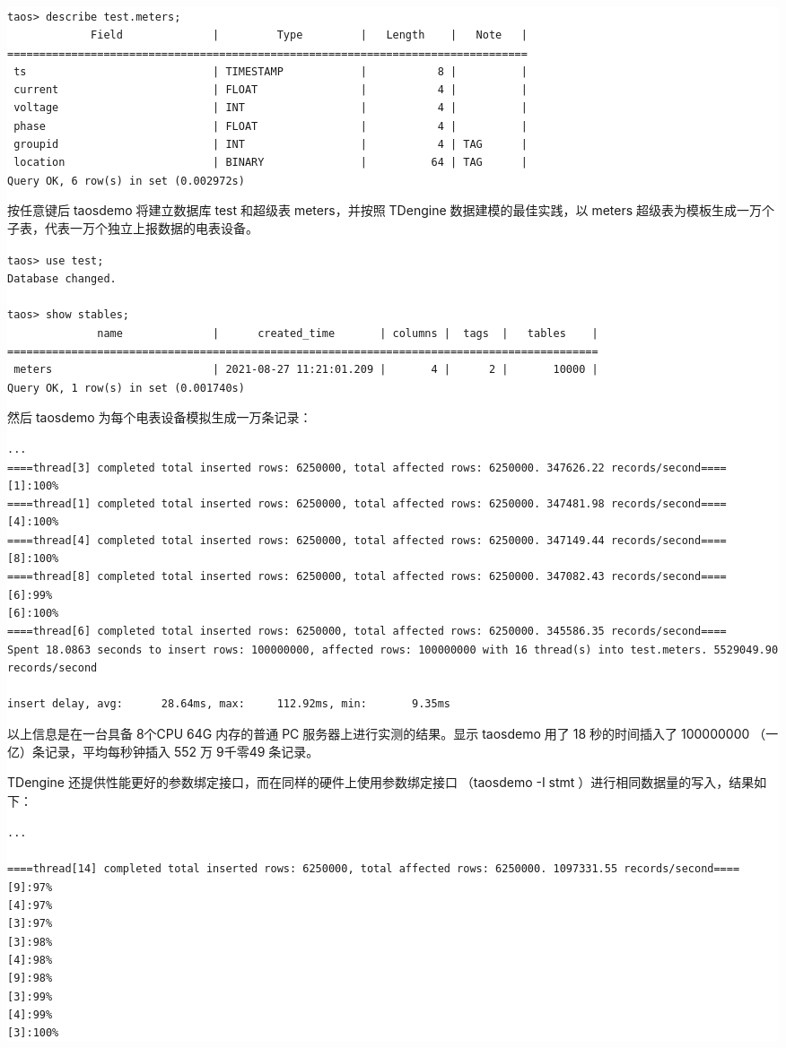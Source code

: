 ```
taos> describe test.meters;
             Field              |         Type         |   Length    |   Note   |
=================================================================================
 ts                             | TIMESTAMP            |           8 |          |
 current                        | FLOAT                |           4 |          |
 voltage                        | INT                  |           4 |          |
 phase                          | FLOAT                |           4 |          |
 groupid                        | INT                  |           4 | TAG      |
 location                       | BINARY               |          64 | TAG      |
Query OK, 6 row(s) in set (0.002972s)
```
按任意键后 taosdemo 将建立数据库 test 和超级表 meters，并按照 TDengine 数据建模的最佳实践，以 meters 超级表为模板生成一万个子表，代表一万个独立上报数据的电表设备。
```
taos> use test;
Database changed.

taos> show stables;
              name              |      created_time       | columns |  tags  |   tables    |
============================================================================================
 meters                         | 2021-08-27 11:21:01.209 |       4 |      2 |       10000 |
Query OK, 1 row(s) in set (0.001740s)
```
然后 taosdemo 为每个电表设备模拟生成一万条记录：
```
...
====thread[3] completed total inserted rows: 6250000, total affected rows: 6250000. 347626.22 records/second====
[1]:100%
====thread[1] completed total inserted rows: 6250000, total affected rows: 6250000. 347481.98 records/second====
[4]:100%
====thread[4] completed total inserted rows: 6250000, total affected rows: 6250000. 347149.44 records/second====
[8]:100%
====thread[8] completed total inserted rows: 6250000, total affected rows: 6250000. 347082.43 records/second====
[6]:99%
[6]:100%
====thread[6] completed total inserted rows: 6250000, total affected rows: 6250000. 345586.35 records/second====
Spent 18.0863 seconds to insert rows: 100000000, affected rows: 100000000 with 16 thread(s) into test.meters. 5529049.90 records/second

insert delay, avg:      28.64ms, max:     112.92ms, min:       9.35ms
```
以上信息是在一台具备 8个CPU 64G 内存的普通 PC 服务器上进行实测的结果。显示 taosdemo 用了 18 秒的时间插入了 100000000 （一亿）条记录，平均每秒钟插入 552 万 9千零49 条记录。

TDengine 还提供性能更好的参数绑定接口，而在同样的硬件上使用参数绑定接口 （taosdemo -I stmt ）进行相同数据量的写入，结果如下：
```
...

====thread[14] completed total inserted rows: 6250000, total affected rows: 6250000. 1097331.55 records/second====
[9]:97%
[4]:97%
[3]:97%
[3]:98%
[4]:98%
[9]:98%
[3]:99%
[4]:99%
[3]:100%
```
